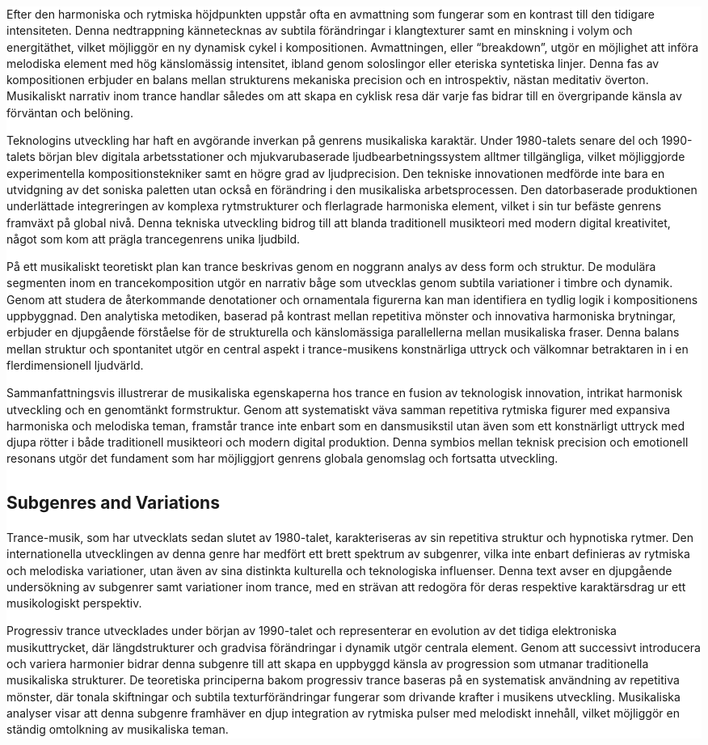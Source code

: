 Efter den harmoniska och rytmiska höjdpunkten uppstår ofta en avmattning som fungerar som en
kontrast till den tidigare intensiteten. Denna nedtrappning kännetecknas av subtila förändringar i
klangtexturer samt en minskning i volym och energitäthet, vilket möjliggör en ny dynamisk cykel i
kompositionen. Avmattningen, eller “breakdown”, utgör en möjlighet att införa melodiska element med
hög känslomässig intensitet, ibland genom soloslingor eller eteriska syntetiska linjer. Denna fas av
kompositionen erbjuder en balans mellan strukturens mekaniska precision och en introspektiv, nästan
meditativ överton. Musikaliskt narrativ inom trance handlar således om att skapa en cyklisk resa där
varje fas bidrar till en övergripande känsla av förväntan och belöning.

Teknologins utveckling har haft en avgörande inverkan på genrens musikaliska karaktär. Under
1980-talets senare del och 1990-talets början blev digitala arbetsstationer och mjukvarubaserade
ljudbearbetningssystem alltmer tillgängliga, vilket möjliggjorde experimentella kompositionstekniker
samt en högre grad av ljudprecision. Den tekniske innovationen medförde inte bara en utvidgning av
det soniska paletten utan också en förändring i den musikaliska arbetsprocessen. Den datorbaserade
produktionen underlättade integreringen av komplexa rytmstrukturer och flerlagrade harmoniska
element, vilket i sin tur befäste genrens framväxt på global nivå. Denna tekniska utveckling bidrog
till att blanda traditionell musikteori med modern digital kreativitet, något som kom att prägla
trancegenrens unika ljudbild.

På ett musikaliskt teoretiskt plan kan trance beskrivas genom en noggrann analys av dess form och
struktur. De modulära segmenten inom en trancekomposition utgör en narrativ båge som utvecklas genom
subtila variationer i timbre och dynamik. Genom att studera de återkommande denotationer och
ornamentala figurerna kan man identifiera en tydlig logik i kompositionens uppbyggnad. Den
analytiska metodiken, baserad på kontrast mellan repetitiva mönster och innovativa harmoniska
brytningar, erbjuder en djupgående förståelse för de strukturella och känslomässiga parallellerna
mellan musikaliska fraser. Denna balans mellan struktur och spontanitet utgör en central aspekt i
trance-musikens konstnärliga uttryck och välkomnar betraktaren in i en flerdimensionell ljudvärld.

Sammanfattningsvis illustrerar de musikaliska egenskaperna hos trance en fusion av teknologisk
innovation, intrikat harmonisk utveckling och en genomtänkt formstruktur. Genom att systematiskt
väva samman repetitiva rytmiska figurer med expansiva harmoniska och melodiska teman, framstår
trance inte enbart som en dansmusikstil utan även som ett konstnärligt uttryck med djupa rötter i
både traditionell musikteori och modern digital produktion. Denna symbios mellan teknisk precision
och emotionell resonans utgör det fundament som har möjliggjort genrens globala genomslag och
fortsatta utveckling.

## Subgenres and Variations

Trance-musik, som har utvecklats sedan slutet av 1980-talet, karakteriseras av sin repetitiva
struktur och hypnotiska rytmer. Den internationella utvecklingen av denna genre har medfört ett
brett spektrum av subgenrer, vilka inte enbart definieras av rytmiska och melodiska variationer,
utan även av sina distinkta kulturella och teknologiska influenser. Denna text avser en djupgående
undersökning av subgenrer samt variationer inom trance, med en strävan att redogöra för deras
respektive karaktärsdrag ur ett musikologiskt perspektiv.

Progressiv trance utvecklades under början av 1990-talet och representerar en evolution av det
tidiga elektroniska musikuttrycket, där längdstrukturer och gradvisa förändringar i dynamik utgör
centrala element. Genom att successivt introducera och variera harmonier bidrar denna subgenre till
att skapa en uppbyggd känsla av progression som utmanar traditionella musikaliska strukturer. De
teoretiska principerna bakom progressiv trance baseras på en systematisk användning av repetitiva
mönster, där tonala skiftningar och subtila texturförändringar fungerar som drivande krafter i
musikens utveckling. Musikaliska analyser visar att denna subgenre framhäver en djup integration av
rytmiska pulser med melodiskt innehåll, vilket möjliggör en ständig omtolkning av musikaliska teman.

